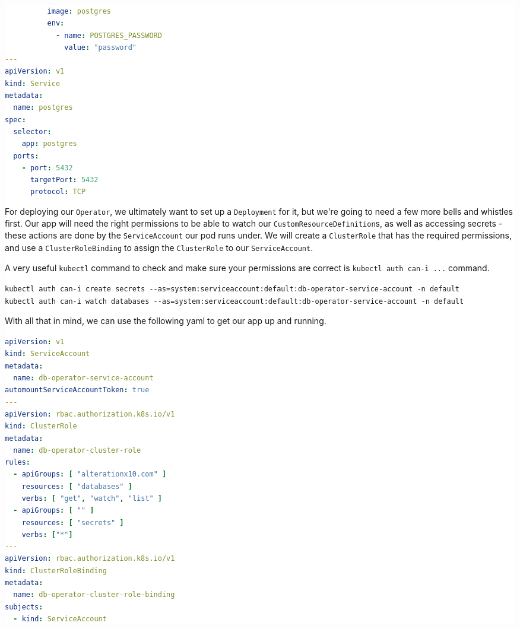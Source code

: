 ```yaml
          image: postgres
          env:
            - name: POSTGRES_PASSWORD
              value: "password"
---
apiVersion: v1
kind: Service
metadata:
  name: postgres
spec:
  selector:
    app: postgres
  ports:
    - port: 5432
      targetPort: 5432
      protocol: TCP

```

For deploying our `Operator`, we ultimately want to set up a `Deployment` for it, but we're going to need a few more
bells and whistles first. Our app will need the right permissions to be able to watch our `CustomResourceDefinition`s,
as well as accessing secrets - these actions are done by the `ServiceAccount` our pod runs under. We will create
a `ClusterRole` that has the required permissions, and use a `ClusterRoleBinding` to assign the `ClusterRole` to
our `ServiceAccount`.

A very useful `kubectl` command to check and make sure your permissions are correct is `kubectl auth can-i ...` command.

```shell
kubectl auth can-i create secrets --as=system:serviceaccount:default:db-operator-service-account -n default
kubectl auth can-i watch databases --as=system:serviceaccount:default:db-operator-service-account -n default
```

With all that in mind, we can use the following yaml to get our app up and running.

```yaml
apiVersion: v1
kind: ServiceAccount
metadata:
  name: db-operator-service-account
automountServiceAccountToken: true
---
apiVersion: rbac.authorization.k8s.io/v1
kind: ClusterRole
metadata:
  name: db-operator-cluster-role
rules:
  - apiGroups: [ "alterationx10.com" ]
    resources: [ "databases" ]
    verbs: [ "get", "watch", "list" ]
  - apiGroups: [ "" ]
    resources: [ "secrets" ]
    verbs: ["*"]
---
apiVersion: rbac.authorization.k8s.io/v1
kind: ClusterRoleBinding
metadata:
  name: db-operator-cluster-role-binding
subjects:
  - kind: ServiceAccount
```
